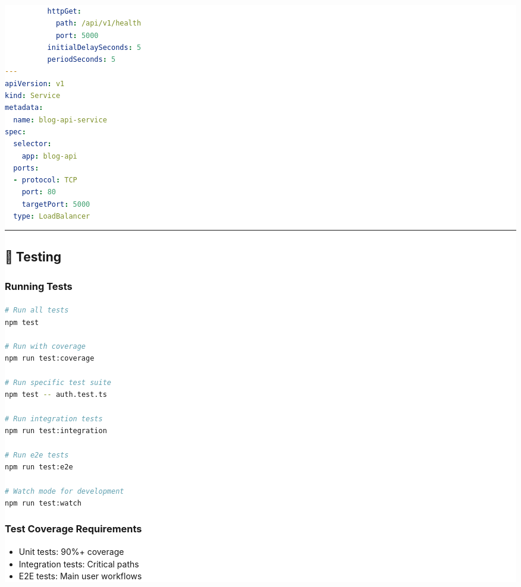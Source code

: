 ```yaml
          httpGet:
            path: /api/v1/health
            port: 5000
          initialDelaySeconds: 5
          periodSeconds: 5
---
apiVersion: v1
kind: Service
metadata:
  name: blog-api-service
spec:
  selector:
    app: blog-api
  ports:
  - protocol: TCP
    port: 80
    targetPort: 5000
  type: LoadBalancer
```

---

## 🧪 Testing

### Running Tests

```bash
# Run all tests
npm test

# Run with coverage
npm run test:coverage

# Run specific test suite
npm test -- auth.test.ts

# Run integration tests
npm run test:integration

# Run e2e tests
npm run test:e2e

# Watch mode for development
npm run test:watch
```

### Test Coverage Requirements

- Unit tests: 90%+ coverage
- Integration tests: Critical paths
- E2E tests: Main user workflows
